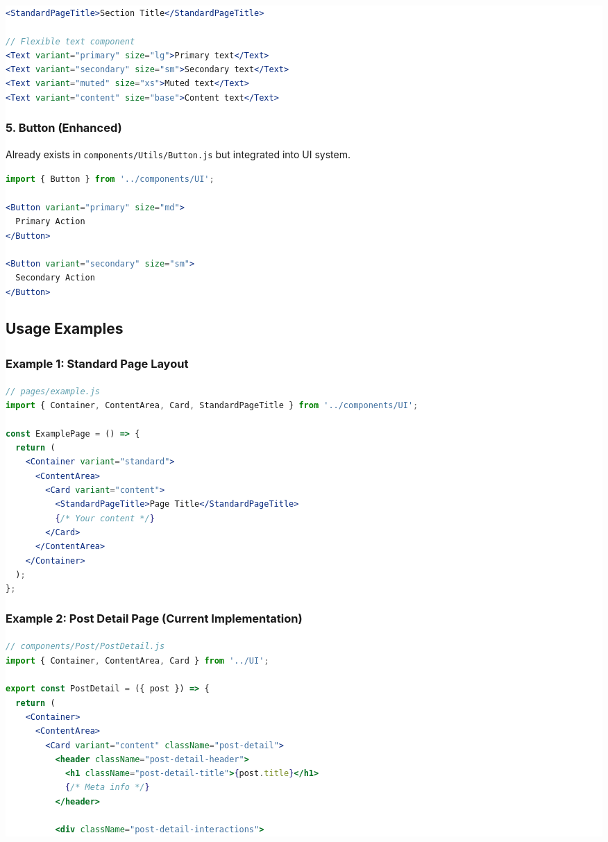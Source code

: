 ```jsx
<StandardPageTitle>Section Title</StandardPageTitle>

// Flexible text component
<Text variant="primary" size="lg">Primary text</Text>
<Text variant="secondary" size="sm">Secondary text</Text>
<Text variant="muted" size="xs">Muted text</Text>
<Text variant="content" size="base">Content text</Text>
```

### 5. Button (Enhanced)

Already exists in `components/Utils/Button.js` but integrated into UI system.

```jsx
import { Button } from '../components/UI';

<Button variant="primary" size="md">
  Primary Action
</Button>

<Button variant="secondary" size="sm">
  Secondary Action
</Button>
```

## Usage Examples

### Example 1: Standard Page Layout

```jsx
// pages/example.js
import { Container, ContentArea, Card, StandardPageTitle } from '../components/UI';

const ExamplePage = () => {
  return (
    <Container variant="standard">
      <ContentArea>
        <Card variant="content">
          <StandardPageTitle>Page Title</StandardPageTitle>
          {/* Your content */}
        </Card>
      </ContentArea>
    </Container>
  );
};
```

### Example 2: Post Detail Page (Current Implementation)

```jsx
// components/Post/PostDetail.js
import { Container, ContentArea, Card } from '../UI';

export const PostDetail = ({ post }) => {
  return (
    <Container>
      <ContentArea>
        <Card variant="content" className="post-detail">
          <header className="post-detail-header">
            <h1 className="post-detail-title">{post.title}</h1>
            {/* Meta info */}
          </header>
          
          <div className="post-detail-interactions">
```